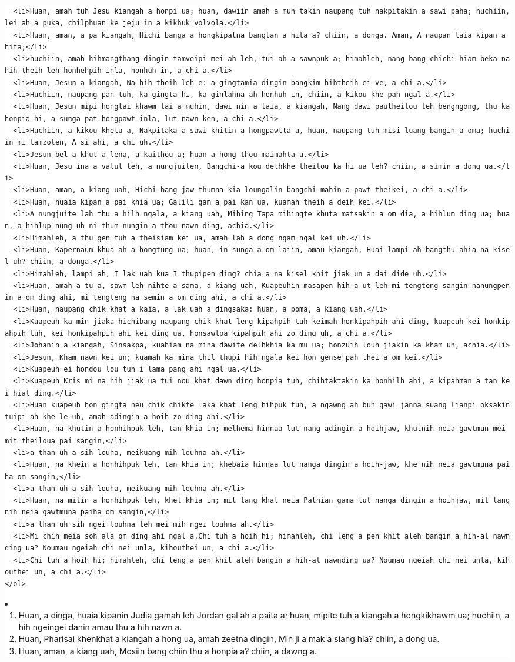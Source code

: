       <li>Huan, amah tuh Jesu kiangah a honpi ua; huan, dawiin amah a muh takin naupang tuh nakpitakin a sawi paha; huchiin, lei ah a puka, chilphuan ke jeju in a kikhuk volvola.</li>
      <li>Huan, aman, a pa kiangah, Hichi banga a hongkipatna bangtan a hita a? chiin, a donga. Aman, A naupan laia kipan a hita;</li>
      <li>huchiin, amah hihmangthang dingin tamveipi mei ah leh, tui ah a sawnpuk a; himahleh, nang bang chichi hiam beka na hih theih leh honhehpih inla, honhuh in, a chi a.</li>
      <li>Huan, Jesun a kiangah, Na hih theih leh e: a gingtamia dingin bangkim hihtheih ei ve, a chi a.</li>
      <li>Huchiin, naupang pan tuh, ka gingta hi, ka ginlahna ah honhuh in, chiin, a kikou khe pah ngal a.</li>
      <li>Huan, Jesun mipi hongtai khawm lai a muhin, dawi nin a taia, a kiangah, Nang dawi pautheilou leh bengngong, thu ka honpia hi, a sunga pat hongpawt inla, lut nawn ken, a chi a.</li>
      <li>Huchiin, a kikou kheta a, Nakpitaka a sawi khitin a hongpawtta a, huan, naupang tuh misi luang bangin a oma; huchiin mi tamzoten, A si ahi, a chi uh.</li>
      <li>Jesun bel a khut a lena, a kaithou a; huan a hong thou maimahta a.</li>
      <li>Huan, Jesu ina a valut leh, a nungjuiten, Bangchi-a kou delhkhe theilou ka hi ua leh? chiin, a simin a dong ua.</li>
      <li>Huan, aman, a kiang uah, Hichi bang jaw thumna kia loungalin bangchi mahin a pawt theikei, a chi a.</li>
      <li>Huan, huaia kipan a pai khia ua; Galili gam a pai kan ua, kuamah theih a deih kei.</li>
      <li>A nungjuite lah thu a hilh ngala, a kiang uah, Mihing Tapa mihingte khuta matsakin a om dia, a hihlum ding ua; huan, a hihlup nung uh ni thum nungin a thou nawn ding, achia.</li>
      <li>Himahleh, a thu gen tuh a theisiam kei ua, amah lah a dong ngam ngal kei uh.</li>
      <li>Huan, Kapernaum khua ah a hongtung ua; huan, in sunga a om laiin, amau kiangah, Huai lampi ah bangthu ahia na kisel uh? chiin, a donga.</li>
      <li>Himahleh, lampi ah, I lak uah kua I thupipen ding? chia a na kisel khit jiak un a dai dide uh.</li>
      <li>Huan, amah a tu a, sawm leh nihte a sama, a kiang uah, Kuapeuhin masapen hih a ut leh mi tengteng sangin nanungpenin a om ding ahi, mi tengteng na semin a om ding ahi, a chi a.</li>
      <li>Huan, naupang chik khat a kaia, a lak uah a dingsaka: huan, a poma, a kiang uah,</li>
      <li>Kuapeuh ka min jiaka hichibang naupang chik khat leng kipahpih tuh keimah honkipahpih ahi ding, kuapeuh kei honkipahpih tuh, kei honkipahpih ahi kei ding ua, honsawlpa kipahpih ahi zo ding uh, a chi a.</li>
      <li>Johanin a kiangah, Sinsakpa, kuahiam na mina dawite delhkhia ka mu ua; honzuih louh jiakin ka kham uh, achia.</li>
      <li>Jesun, Kham nawn kei un; kuamah ka mina thil thupi hih ngala kei hon gense pah thei a om kei.</li>
      <li>Kuapeuh ei hondou lou tuh i lama pang ahi ngal ua.</li>
      <li>Kuapeuh Kris mi na hih jiak ua tui nou khat dawn ding honpia tuh, chihtaktakin ka honhilh ahi, a kipahman a tan kei hial ding.</li>
      <li>Huan kuapeuh hon gingta neu chik chikte laka khat leng hihpuk tuh, a ngawng ah buh gawi janna suang lianpi oksakin tuipi ah khe le uh, amah adingin a hoih zo ding ahi.</li>
      <li>Huan, na khutin a honhihpuk leh, tan khia in; melhema hinnaa lut nang adingin a hoihjaw, khutnih neia gawtmun mei mit theiloua pai sangin,</li>
      <li>a than uh a sih louha, meikuang mih louhna ah.</li>
      <li>Huan, na khein a honhihpuk leh, tan khia in; khebaia hinnaa lut nanga dingin a hoih-jaw, khe nih neia gawtmuna paiha om sangin,</li>
      <li>a than uh a sih louha, meikuang mih louhna ah.</li>
      <li>Huan, na mitin a honhihpuk leh, khel khia in; mit lang khat neia Pathian gama lut nanga dingin a hoihjaw, mit lang nih neia gawtmuna paiha om sangin,</li>
      <li>a than uh sih ngei louhna leh mei mih ngei louhna ah.</li>
      <li>Mi chih meia soh ala om ding ahi ngal a.Chi tuh a hoih hi; himahleh, chi leng a pen khit aleh bangin a hih-al nawnding ua? Noumau ngeiah chi nei unla, kihouthei un, a chi a.</li>
      <li>Chi tuh a hoih hi; himahleh, chi leng a pen khit aleh bangin a hih-al nawnding ua? Noumau ngeiah chi nei unla, kihouthei un, a chi a.</li>
    </ol>
  </li>
  <li>
    <ol>
      <li>Huan, a dinga, huaia kipanin Judia gamah leh Jordan gal ah a paita a; huan, mipite tuh a kiangah a hongkikhawm ua; huchiin, a hih ngeingei danin amau thu a hih nawn a.</li>
      <li>Huan, Pharisai khenkhat a kiangah a hong ua, amah zeetna dingin, Min ji a mak a siang hia? chiin, a dong ua.</li>
      <li>Huan, aman, a kiang uah, Mosiin bang chiin thu a honpia a? chiin, a dawng a.</li>